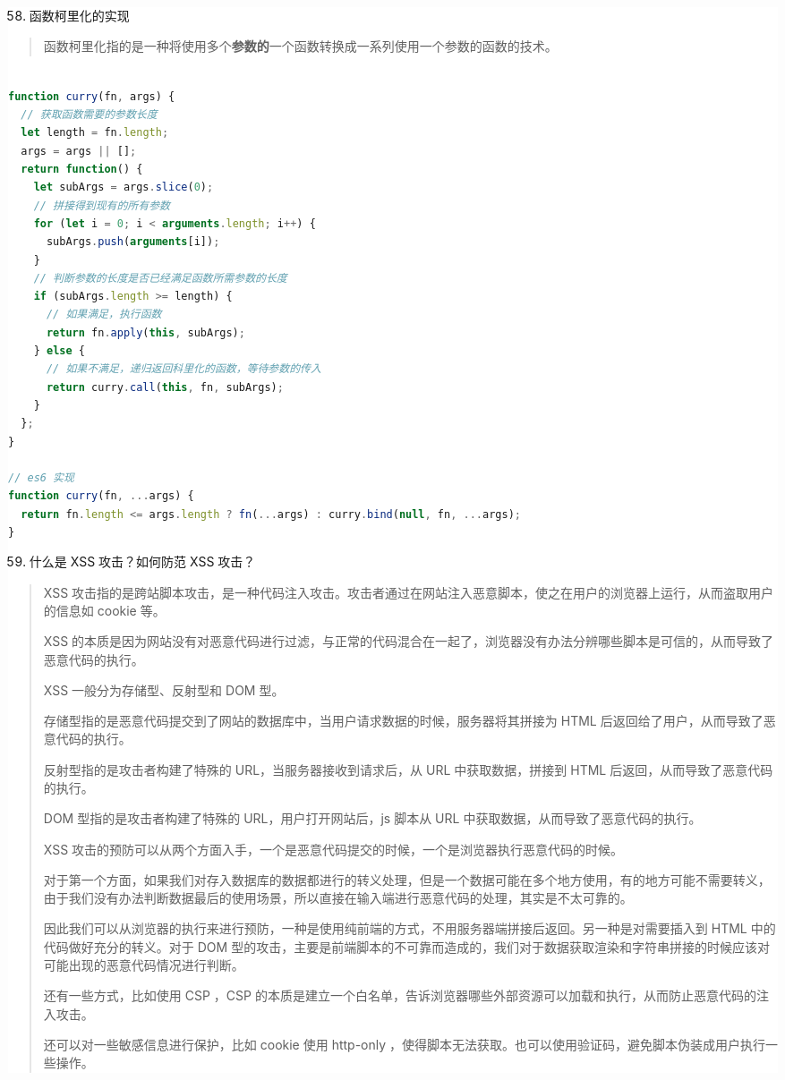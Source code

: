 58. 函数柯里化的实现
>  函数柯里化指的是一种将使用多个**参数的**一个函数转换成一系列使用一个参数的函数的技术。

```js

function curry(fn, args) {
  // 获取函数需要的参数长度
  let length = fn.length;
  args = args || [];
  return function() {
    let subArgs = args.slice(0);
    // 拼接得到现有的所有参数
    for (let i = 0; i < arguments.length; i++) {
      subArgs.push(arguments[i]);
    }
    // 判断参数的长度是否已经满足函数所需参数的长度
    if (subArgs.length >= length) {
      // 如果满足，执行函数
      return fn.apply(this, subArgs);
    } else {
      // 如果不满足，递归返回科里化的函数，等待参数的传入
      return curry.call(this, fn, subArgs);
    }
  };
}

// es6 实现
function curry(fn, ...args) {
  return fn.length <= args.length ? fn(...args) : curry.bind(null, fn, ...args);
}
```
59. 什么是 XSS 攻击？如何防范 XSS 攻击？
> XSS 攻击指的是跨站脚本攻击，是一种代码注入攻击。攻击者通过在网站注入恶意脚本，使之在用户的浏览器上运行，从而盗取用户的信息如 cookie 等。
> 
>XSS 的本质是因为网站没有对恶意代码进行过滤，与正常的代码混合在一起了，浏览器没有办法分辨哪些脚本是可信的，从而导致了恶意代码的执行。
> 
> XSS 一般分为存储型、反射型和 DOM 型。
> 
>存储型指的是恶意代码提交到了网站的数据库中，当用户请求数据的时候，服务器将其拼接为 HTML 后返回给了用户，从而导致了恶意代码的执行。
>
> 反射型指的是攻击者构建了特殊的 URL，当服务器接收到请求后，从 URL 中获取数据，拼接到 HTML 后返回，从而导致了恶意代码的执行。
> 
> DOM 型指的是攻击者构建了特殊的 URL，用户打开网站后，js 脚本从 URL 中获取数据，从而导致了恶意代码的执行。
> 
> XSS 攻击的预防可以从两个方面入手，一个是恶意代码提交的时候，一个是浏览器执行恶意代码的时候。
> 
> 对于第一个方面，如果我们对存入数据库的数据都进行的转义处理，但是一个数据可能在多个地方使用，有的地方可能不需要转义，由于我们没有办法判断数据最后的使用场景，所以直接在输入端进行恶意代码的处理，其实是不太可靠的。
> 
> 因此我们可以从浏览器的执行来进行预防，一种是使用纯前端的方式，不用服务器端拼接后返回。另一种是对需要插入到 HTML 中的代码做好充分的转义。对于 DOM 型的攻击，主要是前端脚本的不可靠而造成的，我们对于数据获取渲染和字符串拼接的时候应该对可能出现的恶意代码情况进行判断。
> 
> 还有一些方式，比如使用 CSP ，CSP 的本质是建立一个白名单，告诉浏览器哪些外部资源可以加载和执行，从而防止恶意代码的注入攻击。
> 
> 还可以对一些敏感信息进行保护，比如 cookie 使用 http-only ，使得脚本无法获取。也可以使用验证码，避免脚本伪装成用户执行一些操作。
